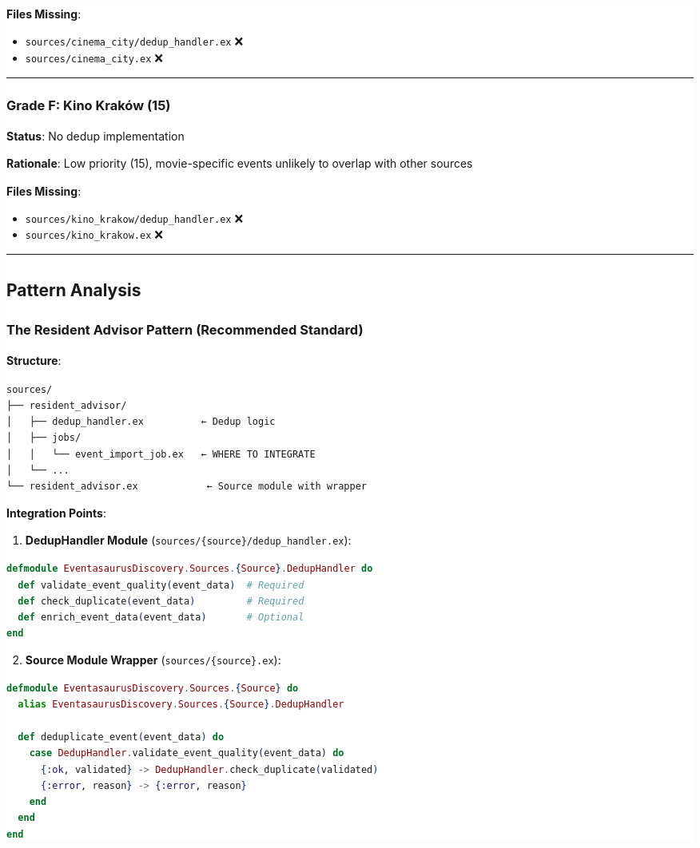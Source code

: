 **Files Missing**:
- `sources/cinema_city/dedup_handler.ex` ❌
- `sources/cinema_city.ex` ❌

---

### Grade F: Kino Kraków (15)

**Status**: No dedup implementation

**Rationale**: Low priority (15), movie-specific events unlikely to overlap with other sources

**Files Missing**:
- `sources/kino_krakow/dedup_handler.ex` ❌
- `sources/kino_krakow.ex` ❌

---

## Pattern Analysis

### The Resident Advisor Pattern (Recommended Standard)

**Structure**:
```text
sources/
├── resident_advisor/
│   ├── dedup_handler.ex          ← Dedup logic
│   ├── jobs/
│   │   └── event_import_job.ex   ← WHERE TO INTEGRATE
│   └── ...
└── resident_advisor.ex            ← Source module with wrapper
```

**Integration Points**:

1. **DedupHandler Module** (`sources/{source}/dedup_handler.ex`):
```elixir
defmodule EventasaurusDiscovery.Sources.{Source}.DedupHandler do
  def validate_event_quality(event_data)  # Required
  def check_duplicate(event_data)         # Required
  def enrich_event_data(event_data)       # Optional
end
```

2. **Source Module Wrapper** (`sources/{source}.ex`):
```elixir
defmodule EventasaurusDiscovery.Sources.{Source} do
  alias EventasaurusDiscovery.Sources.{Source}.DedupHandler

  def deduplicate_event(event_data) do
    case DedupHandler.validate_event_quality(event_data) do
      {:ok, validated} -> DedupHandler.check_duplicate(validated)
      {:error, reason} -> {:error, reason}
    end
  end
end
```
